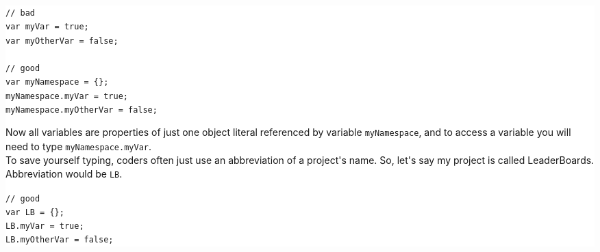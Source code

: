 ```
// bad
var myVar = true;
var myOtherVar = false;

// good
var myNamespace = {};
myNamespace.myVar = true;
myNamespace.myOtherVar = false;
```

Now all variables are properties of just one object literal referenced by variable `myNamespace`, and to access a variable you will need to type `myNamespace.myVar`.  
To save yourself typing, coders often just use an abbreviation of a project's name. So, let's say my project is called LeaderBoards. Abbreviation would be `LB`.

```
// good
var LB = {};
LB.myVar = true;
LB.myOtherVar = false;
```
